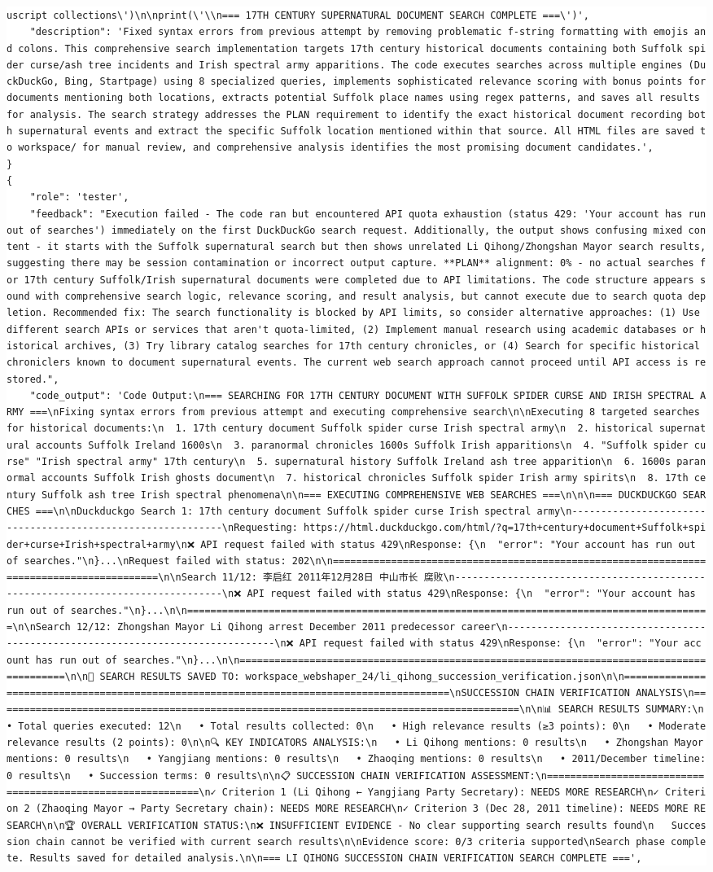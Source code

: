 ```
uscript collections\')\n\nprint(\'\\n=== 17TH CENTURY SUPERNATURAL DOCUMENT SEARCH COMPLETE ===\')',
    "description": 'Fixed syntax errors from previous attempt by removing problematic f-string formatting with emojis and colons. This comprehensive search implementation targets 17th century historical documents containing both Suffolk spider curse/ash tree incidents and Irish spectral army apparitions. The code executes searches across multiple engines (DuckDuckGo, Bing, Startpage) using 8 specialized queries, implements sophisticated relevance scoring with bonus points for documents mentioning both locations, extracts potential Suffolk place names using regex patterns, and saves all results for analysis. The search strategy addresses the PLAN requirement to identify the exact historical document recording both supernatural events and extract the specific Suffolk location mentioned within that source. All HTML files are saved to workspace/ for manual review, and comprehensive analysis identifies the most promising document candidates.',
}
{
    "role": 'tester',
    "feedback": "Execution failed - The code ran but encountered API quota exhaustion (status 429: 'Your account has run out of searches') immediately on the first DuckDuckGo search request. Additionally, the output shows confusing mixed content - it starts with the Suffolk supernatural search but then shows unrelated Li Qihong/Zhongshan Mayor search results, suggesting there may be session contamination or incorrect output capture. **PLAN** alignment: 0% - no actual searches for 17th century Suffolk/Irish supernatural documents were completed due to API limitations. The code structure appears sound with comprehensive search logic, relevance scoring, and result analysis, but cannot execute due to search quota depletion. Recommended fix: The search functionality is blocked by API limits, so consider alternative approaches: (1) Use different search APIs or services that aren't quota-limited, (2) Implement manual research using academic databases or historical archives, (3) Try library catalog searches for 17th century chronicles, or (4) Search for specific historical chroniclers known to document supernatural events. The current web search approach cannot proceed until API access is restored.",
    "code_output": 'Code Output:\n=== SEARCHING FOR 17TH CENTURY DOCUMENT WITH SUFFOLK SPIDER CURSE AND IRISH SPECTRAL ARMY ===\nFixing syntax errors from previous attempt and executing comprehensive search\n\nExecuting 8 targeted searches for historical documents:\n  1. 17th century document Suffolk spider curse Irish spectral army\n  2. historical supernatural accounts Suffolk Ireland 1600s\n  3. paranormal chronicles 1600s Suffolk Irish apparitions\n  4. "Suffolk spider curse" "Irish spectral army" 17th century\n  5. supernatural history Suffolk Ireland ash tree apparition\n  6. 1600s paranormal accounts Suffolk Irish ghosts document\n  7. historical chronicles Suffolk spider Irish army spirits\n  8. 17th century Suffolk ash tree Irish spectral phenomena\n\n=== EXECUTING COMPREHENSIVE WEB SEARCHES ===\n\n\n=== DUCKDUCKGO SEARCHES ===\n\nDuckduckgo Search 1: 17th century document Suffolk spider curse Irish spectral army\n------------------------------------------------------------\nRequesting: https://html.duckduckgo.com/html/?q=17th+century+document+Suffolk+spider+curse+Irish+spectral+army\n❌ API request failed with status 429\nResponse: {\n  "error": "Your account has run out of searches."\n}...\nRequest failed with status: 202\n\n==========================================================================================\n\nSearch 11/12: 李启红 2011年12月28日 中山市长 腐败\n--------------------------------------------------------------------------------\n❌ API request failed with status 429\nResponse: {\n  "error": "Your account has run out of searches."\n}...\n\n==========================================================================================\n\nSearch 12/12: Zhongshan Mayor Li Qihong arrest December 2011 predecessor career\n--------------------------------------------------------------------------------\n❌ API request failed with status 429\nResponse: {\n  "error": "Your account has run out of searches."\n}...\n\n==========================================================================================\n\n💾 SEARCH RESULTS SAVED TO: workspace_webshaper_24/li_qihong_succession_verification.json\n\n==========================================================================================\nSUCCESSION CHAIN VERIFICATION ANALYSIS\n==========================================================================================\n\n📊 SEARCH RESULTS SUMMARY:\n   • Total queries executed: 12\n   • Total results collected: 0\n   • High relevance results (≥3 points): 0\n   • Moderate relevance results (2 points): 0\n\n🔍 KEY INDICATORS ANALYSIS:\n   • Li Qihong mentions: 0 results\n   • Zhongshan Mayor mentions: 0 results\n   • Yangjiang mentions: 0 results\n   • Zhaoqing mentions: 0 results\n   • 2011/December timeline: 0 results\n   • Succession terms: 0 results\n\n📋 SUCCESSION CHAIN VERIFICATION ASSESSMENT:\n============================================================\n✓ Criterion 1 (Li Qihong ← Yangjiang Party Secretary): NEEDS MORE RESEARCH\n✓ Criterion 2 (Zhaoqing Mayor → Party Secretary chain): NEEDS MORE RESEARCH\n✓ Criterion 3 (Dec 28, 2011 timeline): NEEDS MORE RESEARCH\n\n🏆 OVERALL VERIFICATION STATUS:\n❌ INSUFFICIENT EVIDENCE - No clear supporting search results found\n   Succession chain cannot be verified with current search results\n\nEvidence score: 0/3 criteria supported\nSearch phase complete. Results saved for detailed analysis.\n\n=== LI QIHONG SUCCESSION CHAIN VERIFICATION SEARCH COMPLETE ===',
```